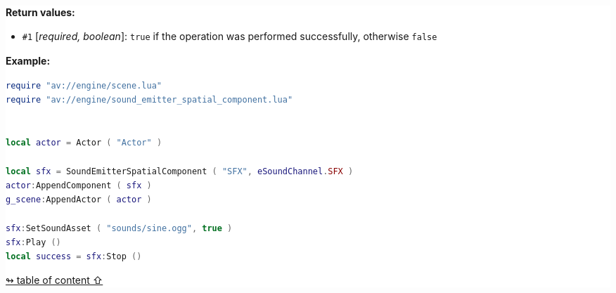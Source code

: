 **Return values:**

- `#1` [_required, boolean_]: `true` if the operation was performed successfully, otherwise `false`

**Example:**

```lua
require "av://engine/scene.lua"
require "av://engine/sound_emitter_spatial_component.lua"


local actor = Actor ( "Actor" )

local sfx = SoundEmitterSpatialComponent ( "SFX", eSoundChannel.SFX )
actor:AppendComponent ( sfx )
g_scene:AppendActor ( actor )

sfx:SetSoundAsset ( "sounds/sine.ogg", true )
sfx:Play ()
local success = sfx:Stop ()
```

[↬ table of content ⇧](#table-of-content)
